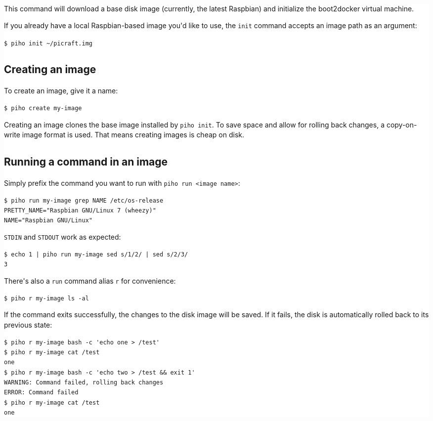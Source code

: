 This command will download a base disk image (currently, the latest Raspbian)
and initialize the boot2docker virtual machine.

If you already have a local Raspbian-based image you'd like to use, the `init`
command accepts an image path as an argument:

```
$ piho init ~/picraft.img
```


Creating an image
-----------------

To create an image, give it a name:

```
$ piho create my-image
```

Creating an image clones the base image installed by `piho init`. To save space
and allow for rolling back changes, a copy-on-write image format is used. That
means creating images is cheap on disk.


Running a command in an image
-----------------------------

Simply prefix the command you want to run with `piho run <image name>`:

```
$ piho run my-image grep NAME /etc/os-release
PRETTY_NAME="Raspbian GNU/Linux 7 (wheezy)"
NAME="Raspbian GNU/Linux"
```

`STDIN` and `STDOUT` work as expected:

```
$ echo 1 | piho run my-image sed s/1/2/ | sed s/2/3/
3
```

There's also a `run` command alias `r` for convenience:

```
$ piho r my-image ls -al
```

If the command exits successfully, the changes to the disk image will be saved.
If it fails, the disk is automatically rolled back to its previous state:

```
$ piho r my-image bash -c 'echo one > /test'
$ piho r my-image cat /test
one
$ piho r my-image bash -c 'echo two > /test && exit 1'
WARNING: Command failed, rolling back changes
ERROR: Command failed
$ piho r my-image cat /test
one
```
